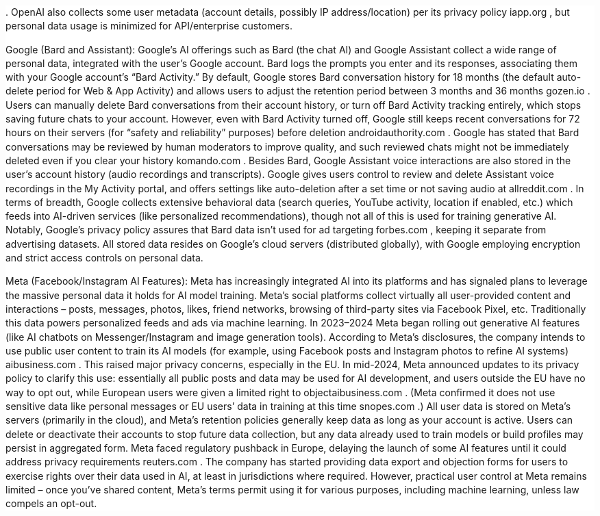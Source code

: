 . OpenAI also collects some user metadata (account details, possibly IP address/location) per its privacy policy​
iapp.org
, but personal data usage is minimized for API/enterprise customers.

Google (Bard and Assistant): Google’s AI offerings such as Bard (the chat AI) and Google Assistant collect a wide range of personal data, integrated with the user’s Google account. Bard logs the prompts you enter and its responses, associating them with your Google account’s “Bard Activity.” By default, Google stores Bard conversation history for 18 months (the default auto-delete period for Web & App Activity) and allows users to adjust the retention period between 3 months and 36 months​
gozen.io
. Users can manually delete Bard conversations from their account history, or turn off Bard Activity tracking entirely, which stops saving future chats to your account. However, even with Bard Activity turned off, Google still keeps recent conversations for 72 hours on their servers (for “safety and reliability” purposes) before deletion​
androidauthority.com
. Google has stated that Bard conversations may be reviewed by human moderators to improve quality, and such reviewed chats might not be immediately deleted even if you clear your history​
komando.com
. Besides Bard, Google Assistant voice interactions are also stored in the user’s account history (audio recordings and transcripts). Google gives users control to review and delete Assistant voice recordings in the My Activity portal, and offers settings like auto-deletion after a set time or not saving audio at all​
reddit.com
. In terms of breadth, Google collects extensive behavioral data (search queries, YouTube activity, location if enabled, etc.) which feeds into AI-driven services (like personalized recommendations), though not all of this is used for training generative AI. Notably, Google’s privacy policy assures that Bard data isn’t used for ad targeting​
forbes.com
, keeping it separate from advertising datasets. All stored data resides on Google’s cloud servers (distributed globally), with Google employing encryption and strict access controls on personal data.

Meta (Facebook/Instagram AI Features): Meta has increasingly integrated AI into its platforms and has signaled plans to leverage the massive personal data it holds for AI model training. Meta’s social platforms collect virtually all user-provided content and interactions – posts, messages, photos, likes, friend networks, browsing of third-party sites via Facebook Pixel, etc. Traditionally this data powers personalized feeds and ads via machine learning. In 2023–2024 Meta began rolling out generative AI features (like AI chatbots on Messenger/Instagram and image generation tools). According to Meta’s disclosures, the company intends to use public user content to train its AI models (for example, using Facebook posts and Instagram photos to refine AI systems)​
aibusiness.com
. This raised major privacy concerns, especially in the EU. In mid-2024, Meta announced updates to its privacy policy to clarify this use: essentially all public posts and data may be used for AI development, and users outside the EU have no way to opt out, while European users were given a limited right to object​
aibusiness.com
. (Meta confirmed it does not use sensitive data like personal messages or EU users’ data in training at this time​
snopes.com
.) All user data is stored on Meta’s servers (primarily in the cloud), and Meta’s retention policies generally keep data as long as your account is active. Users can delete or deactivate their accounts to stop future data collection, but any data already used to train models or build profiles may persist in aggregated form. Meta faced regulatory pushback in Europe, delaying the launch of some AI features until it could address privacy requirements​
reuters.com
. The company has started providing data export and objection forms for users to exercise rights over their data used in AI, at least in jurisdictions where required. However, practical user control at Meta remains limited – once you’ve shared content, Meta’s terms permit using it for various purposes, including machine learning, unless law compels an opt-out.
